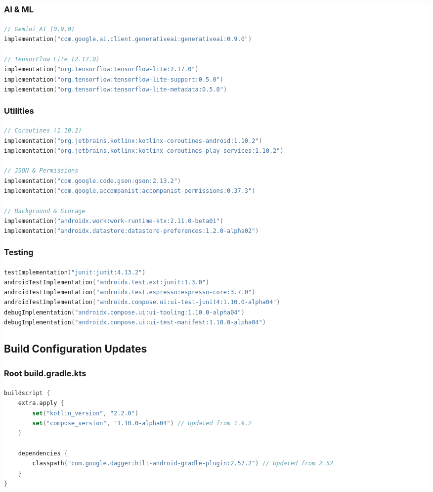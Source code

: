 ### AI & ML
```kotlin
// Gemini AI (0.9.0)
implementation("com.google.ai.client.generativeai:generativeai:0.9.0")

// TensorFlow Lite (2.17.0)
implementation("org.tensorflow:tensorflow-lite:2.17.0")
implementation("org.tensorflow:tensorflow-lite-support:0.5.0")
implementation("org.tensorflow:tensorflow-lite-metadata:0.5.0")
```

### Utilities
```kotlin
// Coroutines (1.10.2)
implementation("org.jetbrains.kotlinx:kotlinx-coroutines-android:1.10.2")
implementation("org.jetbrains.kotlinx:kotlinx-coroutines-play-services:1.10.2")

// JSON & Permissions
implementation("com.google.code.gson:gson:2.13.2")
implementation("com.google.accompanist:accompanist-permissions:0.37.3")

// Background & Storage
implementation("androidx.work:work-runtime-ktx:2.11.0-beta01")
implementation("androidx.datastore:datastore-preferences:1.2.0-alpha02")
```

### Testing
```kotlin
testImplementation("junit:junit:4.13.2")
androidTestImplementation("androidx.test.ext:junit:1.3.0")
androidTestImplementation("androidx.test.espresso:espresso-core:3.7.0")
androidTestImplementation("androidx.compose.ui:ui-test-junit4:1.10.0-alpha04")
debugImplementation("androidx.compose.ui:ui-tooling:1.10.0-alpha04")
debugImplementation("androidx.compose.ui:ui-test-manifest:1.10.0-alpha04")
```

## Build Configuration Updates

### Root build.gradle.kts
```kotlin
buildscript {
    extra.apply {
        set("kotlin_version", "2.2.0")
        set("compose_version", "1.10.0-alpha04") // Updated from 1.9.2
    }
    
    dependencies {
        classpath("com.google.dagger:hilt-android-gradle-plugin:2.57.2") // Updated from 2.52
    }
}
```
